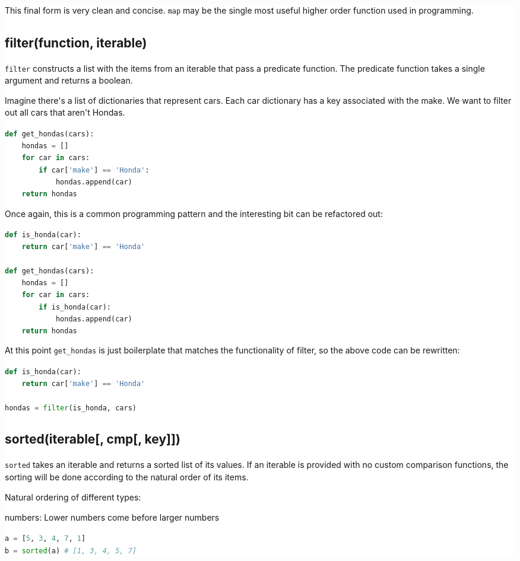 This final form is very clean and concise. `map` may be the single most useful higher order function used in programming.

filter(function, iterable)
--------------------------
`filter` constructs a list with the items from an iterable that pass a predicate function. The predicate function takes a single argument and returns a boolean.

Imagine there's a list of dictionaries that represent cars. Each car dictionary has a key associated with the make. We want to filter out all cars that aren't Hondas.

```python
def get_hondas(cars):
    hondas = []
    for car in cars:
        if car['make'] == 'Honda':
            hondas.append(car)
    return hondas
```

Once again, this is a common programming pattern and the interesting bit can be refactored out:

```python
def is_honda(car):
    return car['make'] == 'Honda'

def get_hondas(cars):
    hondas = []
    for car in cars:
        if is_honda(car):
            hondas.append(car)
    return hondas
```

At this point `get_hondas` is just boilerplate that matches the functionality of filter, so the above code can be rewritten:

```python
def is_honda(car):
    return car['make'] == 'Honda'

hondas = filter(is_honda, cars)
```

sorted(iterable[, cmp[, key]])
------------------------------
`sorted` takes an iterable and returns a sorted list of its values. If an iterable is provided with no custom comparison functions, the sorting will be done according to the natural order of its items.

Natural ordering of different types:

numbers: Lower numbers come before larger numbers

```python
a = [5, 3, 4, 7, 1]
b = sorted(a) # [1, 3, 4, 5, 7]
```
